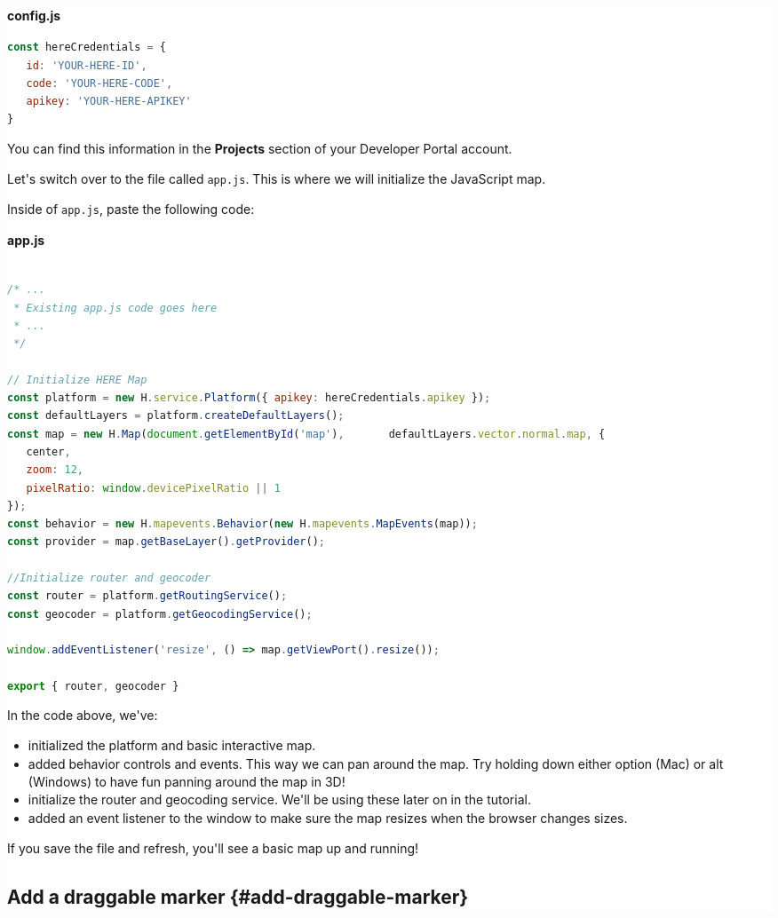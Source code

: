__config.js__
```javascript
const hereCredentials = {
   id: 'YOUR-HERE-ID',
   code: 'YOUR-HERE-CODE',
   apikey: 'YOUR-HERE-APIKEY'
}
```

You can find this information in the __Projects__ section of your Developer Portal account.

Let's switch over to the file called `app.js`. This is where we will initialize the JavaScript map.

Inside of `app.js`, paste the following code:

__app.js__
```javascript

/* ...
 * Existing app.js code goes here
 * ...
 */

// Initialize HERE Map
const platform = new H.service.Platform({ apikey: hereCredentials.apikey });
const defaultLayers = platform.createDefaultLayers();
const map = new H.Map(document.getElementById('map'),       defaultLayers.vector.normal.map, {
   center,
   zoom: 12,
   pixelRatio: window.devicePixelRatio || 1
});
const behavior = new H.mapevents.Behavior(new H.mapevents.MapEvents(map));
const provider = map.getBaseLayer().getProvider();

//Initialize router and geocoder
const router = platform.getRoutingService();
const geocoder = platform.getGeocodingService();

window.addEventListener('resize', () => map.getViewPort().resize());

export { router, geocoder }
```

In the code above, we've:

- initialized the platform and basic interactive map.
- added behavior controls and events. This way we can pan around the map. Try holding down either option (Mac) or alt (Windows) to have fun panning around the map in 3D!
- initialize the router and geocoding service. We'll be using these later on in the tutorial.
- added an event listener to the window to make sure the map resizes when the browser changes sizes.

If you save the file and refresh, you'll see a basic map up and running!

## Add a draggable marker {#add-draggable-marker}
